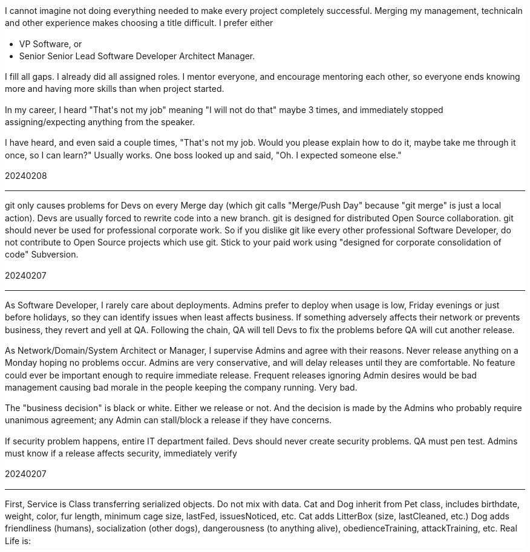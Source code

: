 I cannot imagine not doing everything needed to make every project completely successful. Merging my management, technicaln and other experience makes choosing a title difficult. I prefer either

- VP Software, or
- Senior Senior Lead Software Developer Architect Manager.

I fill all gaps. I already did all assigned roles. I mentor everyone, and encourage mentoring each other, so everyone ends knowing more and having more skills than when project started.

In my career, I heard "That's not my job" meaning "I will not do that" maybe 3 times, and immediately stopped assigning/expecting anything from the speaker.

I have heard, and even said a couple times, "That's not my job. Would you please explain how to do it, maybe take me through it once, so I can learn?" Usually works. One boss looked up and said, "Oh. I expected someone else."

20240208

---

git only causes problems for Devs on every Merge day (which git calls "Merge/Push Day" because "git merge" is just a local action). Devs are usually forced to rewrite code into a new branch. git is designed for distributed Open Source collaboration. git should never be used for professional corporate work. So if you dislike git like every other professional Software Developer, do not contribute to Open Source projects which use git. Stick to your paid work using "designed for corporate consolidation of code" Subversion.

20240207

---

As Software Developer, I rarely care about deployments. Admins prefer to deploy when usage is low, Friday evenings or just before holidays, so they can identify issues when least affects business. If something adversely affects their network or prevents business, they revert and yell at QA. Following the chain, QA will tell Devs to fix the problems before QA will cut another release.

As Network/Domain/System Architect or Manager, I supervise Admins and agree with their reasons. Never release anything on a Monday hoping no problems occur. Admins are very conservative, and will delay releases until they are comfortable. No feature could ever be important enough to require immediate release. Frequent releases ignoring Admin desires would be bad management causing bad morale in the people keeping the company running. Very bad.

The "business decision" is black or white. Either we release or not. And the decision is made by the Admins who probably require unanimous agreement; any Admin can stall/block a release if they have concerns.

If security problem happens, entire IT department failed. Devs should never create security problems. QA must pen test. Admins must know if a release affects security, immediately verify

20240207

---

First, Service is Class transferring serialized objects. Do not mix with data. Cat and Dog inherit from Pet class, includes birthdate, weight, color, fur length, minimum cage size, lastFed, issuesNoticed, etc. Cat adds LitterBox (size, lastCleaned, etc.) Dog adds friendliness (humans), socialization (other dogs), dangerousness (to anything alive), obedienceTraining, attackTraining, etc. Real Life is:
